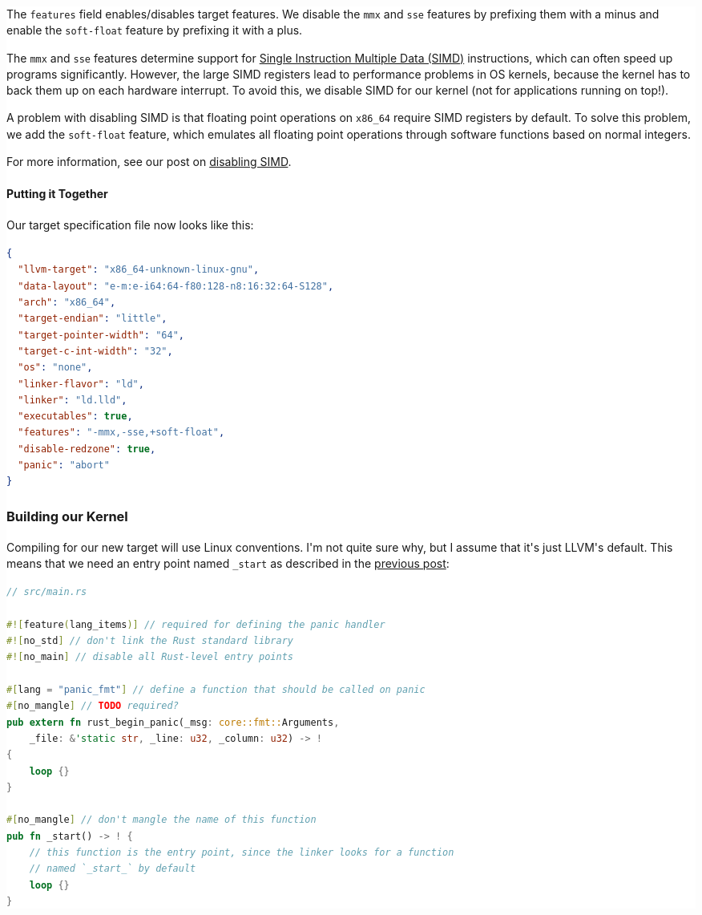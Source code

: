 The `features` field enables/disables target features. We disable the `mmx` and `sse` features by prefixing them with a minus and enable the `soft-float` feature by prefixing it with a plus.

The `mmx` and `sse` features determine support for [Single Instruction Multiple Data (SIMD)] instructions, which can often speed up programs significantly. However, the large SIMD registers lead to performance problems in OS kernels, because the kernel has to back them up on each hardware interrupt. To avoid this, we disable SIMD for our kernel (not for applications running on top!).

[Single Instruction Multiple Data (SIMD)]: https://en.wikipedia.org/wiki/SIMD

A problem with disabling SIMD is that floating point operations on `x86_64` require SIMD registers by default. To solve this problem, we add the `soft-float` feature, which emulates all floating point operations through software functions based on normal integers.

For more information, see our post on [disabling SIMD](./second-edition/extra/disable-simd/index.md).

#### Putting it Together
Our target specification file now looks like this:

```json
{
  "llvm-target": "x86_64-unknown-linux-gnu",
  "data-layout": "e-m:e-i64:64-f80:128-n8:16:32:64-S128",
  "arch": "x86_64",
  "target-endian": "little",
  "target-pointer-width": "64",
  "target-c-int-width": "32",
  "os": "none",
  "linker-flavor": "ld",
  "linker": "ld.lld",
  "executables": true,
  "features": "-mmx,-sse,+soft-float",
  "disable-redzone": true,
  "panic": "abort"
}
```

### Building our Kernel
Compiling for our new target will use Linux conventions. I'm not quite sure why, but I assume that it's just LLVM's default. This means that we need an entry point named `_start` as described in the [previous post]:

[previous post]: ./second-edition/posts/01-freestanding-rust-binary/index.md

```rust
// src/main.rs

#![feature(lang_items)] // required for defining the panic handler
#![no_std] // don't link the Rust standard library
#![no_main] // disable all Rust-level entry points

#[lang = "panic_fmt"] // define a function that should be called on panic
#[no_mangle] // TODO required?
pub extern fn rust_begin_panic(_msg: core::fmt::Arguments,
    _file: &'static str, _line: u32, _column: u32) -> !
{
    loop {}
}

#[no_mangle] // don't mangle the name of this function
pub fn _start() -> ! {
    // this function is the entry point, since the linker looks for a function
    // named `_start_` by default
    loop {}
}
```


[freestanding Rust binary]: ./second-edition/posts/01-freestanding-rust-binary/index.md
[ROM]: https://en.wikipedia.org/wiki/Read-only_memory
[power-on self-test]: https://en.wikipedia.org/wiki/Power-on_self-test
[BIOS]: https://en.wikipedia.org/wiki/BIOS
[UEFI]: https://en.wikipedia.org/wiki/Unified_Extensible_Firmware_Interface
[real mode]: https://en.wikipedia.org/wiki/Real_mode
[protected mode]: https://en.wikipedia.org/wiki/Protected_mode
[long mode]: https://en.wikipedia.org/wiki/Long_mode
[memory segmentation]: https://en.wikipedia.org/wiki/X86_memory_segmentation
[bootimage]: https://github.com/phil-opp/bootimage
[Booting]: TODO
[target triple]: https://clang.llvm.org/docs/CrossCompilation.html#target-triple
[ABI]: https://stackoverflow.com/a/2456882
[platform-support]: https://forge.rust-lang.org/platform-support.html
[linker]: https://en.wikipedia.org/wiki/Linker_(computing)
[LLD]: https://lld.llvm.org/
[stack unwinding]: http://www.bogotobogo.com/cplusplus/stackunwinding.php
[disabling the red zone]: ./second-edition/extra/disable-red-zone/index.md
[custom-target-bug]: https://github.com/rust-lang/cargo/issues/4905
[core library]: https://doc.rust-lang.org/nightly/core/index.html
[xargo]: https://github.com/japaric/xargo
[VGA text buffer]: https://en.wikipedia.org/wiki/VGA-compatible_text_mode
[raw pointer]: https://doc.rust-lang.org/stable/book/second-edition/ch19-01-unsafe-rust.html#dereferencing-a-raw-pointer
[`offset`]: https://doc.rust-lang.org/std/primitive.pointer.html#method.offset
[`unsafe`]: https://doc.rust-lang.org/stable/book/second-edition/ch19-01-unsafe-rust.html
[four additional things]: https://doc.rust-lang.org/stable/book/second-edition/ch19-01-unsafe-rust.html#unsafe-superpowers
[memory safety]: https://en.wikipedia.org/wiki/Memory_safety
[section about booting]: #the-boot-process